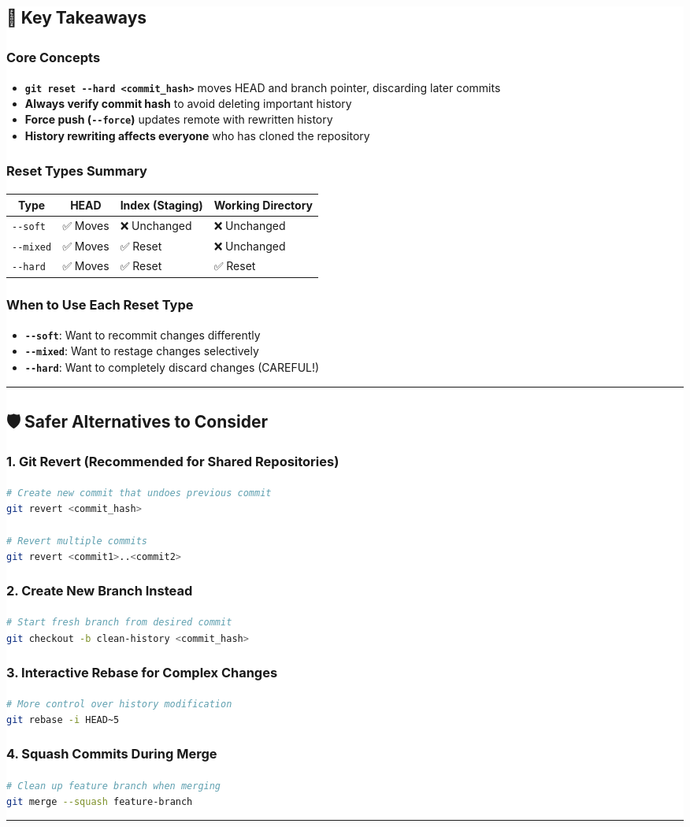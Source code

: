 
## 🎯 Key Takeaways

### Core Concepts
- **`git reset --hard <commit_hash>`** moves HEAD and branch pointer, discarding later commits
- **Always verify commit hash** to avoid deleting important history
- **Force push (`--force`)** updates remote with rewritten history
- **History rewriting affects everyone** who has cloned the repository

### Reset Types Summary
| Type | HEAD | Index (Staging) | Working Directory |
|------|------|-----------------|-------------------|
| `--soft` | ✅ Moves | ❌ Unchanged | ❌ Unchanged |
| `--mixed` | ✅ Moves | ✅ Reset | ❌ Unchanged |
| `--hard` | ✅ Moves | ✅ Reset | ✅ Reset |

### When to Use Each Reset Type
- **`--soft`**: Want to recommit changes differently
- **`--mixed`**: Want to restage changes selectively  
- **`--hard`**: Want to completely discard changes (CAREFUL!)

---

## 🛡️ Safer Alternatives to Consider

### 1. Git Revert (Recommended for Shared Repositories)
```bash
# Create new commit that undoes previous commit
git revert <commit_hash>

# Revert multiple commits
git revert <commit1>..<commit2>
```

### 2. Create New Branch Instead
```bash
# Start fresh branch from desired commit
git checkout -b clean-history <commit_hash>
```

### 3. Interactive Rebase for Complex Changes
```bash
# More control over history modification
git rebase -i HEAD~5
```

### 4. Squash Commits During Merge
```bash
# Clean up feature branch when merging
git merge --squash feature-branch
```

---